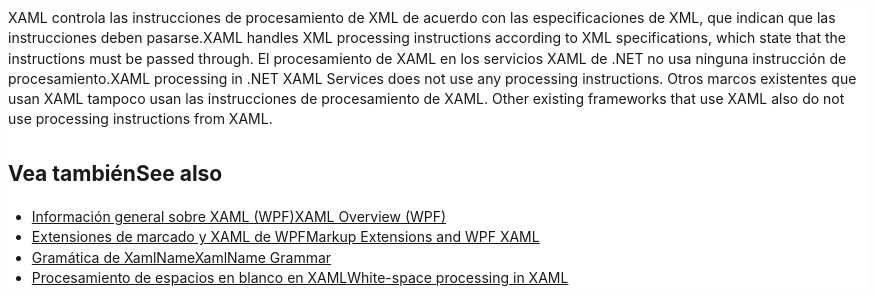 <span data-ttu-id="00e52-146">XAML controla las instrucciones de procesamiento de XML de acuerdo con las especificaciones de XML, que indican que las instrucciones deben pasarse.</span><span class="sxs-lookup"><span data-stu-id="00e52-146">XAML handles XML processing instructions according to XML specifications, which state that the instructions must be passed through.</span></span> <span data-ttu-id="00e52-147">El procesamiento de XAML en los servicios XAML de .NET no usa ninguna instrucción de procesamiento.</span><span class="sxs-lookup"><span data-stu-id="00e52-147">XAML processing in .NET XAML Services  does not use any processing instructions.</span></span> <span data-ttu-id="00e52-148">Otros marcos existentes que usan XAML tampoco usan las instrucciones de procesamiento de XAML. </span><span class="sxs-lookup"><span data-stu-id="00e52-148">Other existing frameworks that use XAML also do not use processing instructions from XAML.</span></span>

## <a name="see-also"></a><span data-ttu-id="00e52-149">Vea también</span><span class="sxs-lookup"><span data-stu-id="00e52-149">See also</span></span>

- [<span data-ttu-id="00e52-150">Información general sobre XAML (WPF)</span><span class="sxs-lookup"><span data-stu-id="00e52-150">XAML Overview (WPF)</span></span>](../fundamentals/xaml.md)
- [<span data-ttu-id="00e52-151">Extensiones de marcado y XAML de WPF</span><span class="sxs-lookup"><span data-stu-id="00e52-151">Markup Extensions and WPF XAML</span></span>](/dotnet/desktop/wpf/advanced/markup-extensions-and-wpf-xaml)
- [<span data-ttu-id="00e52-152">Gramática de XamlName</span><span class="sxs-lookup"><span data-stu-id="00e52-152">XamlName Grammar</span></span>](xamlname-grammar.md)
- [<span data-ttu-id="00e52-153">Procesamiento de espacios en blanco en XAML</span><span class="sxs-lookup"><span data-stu-id="00e52-153">White-space processing in XAML</span></span>](white-space-processing.md)
